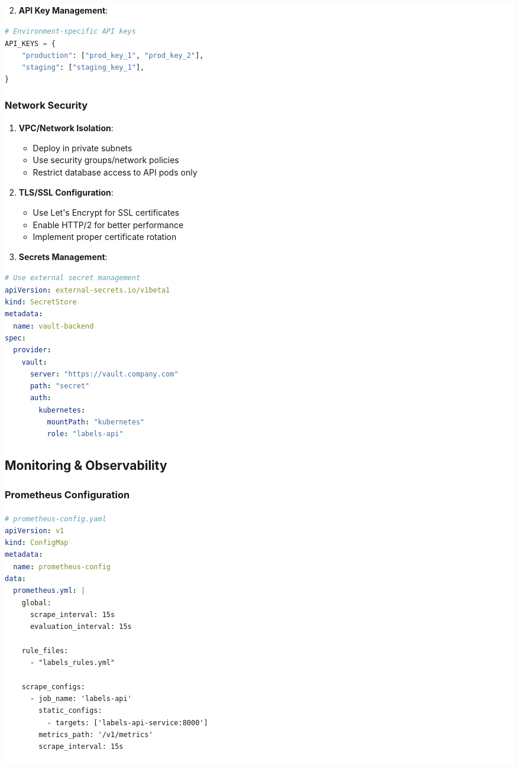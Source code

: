 2. **API Key Management**:
```python
# Environment-specific API keys
API_KEYS = {
    "production": ["prod_key_1", "prod_key_2"],
    "staging": ["staging_key_1"],
}
```

### Network Security

1. **VPC/Network Isolation**:
   - Deploy in private subnets
   - Use security groups/network policies
   - Restrict database access to API pods only

2. **TLS/SSL Configuration**:
   - Use Let's Encrypt for SSL certificates
   - Enable HTTP/2 for better performance
   - Implement proper certificate rotation

3. **Secrets Management**:
```yaml
# Use external secret management
apiVersion: external-secrets.io/v1beta1
kind: SecretStore
metadata:
  name: vault-backend
spec:
  provider:
    vault:
      server: "https://vault.company.com"
      path: "secret"
      auth:
        kubernetes:
          mountPath: "kubernetes"
          role: "labels-api"
```

## Monitoring & Observability

### Prometheus Configuration

```yaml
# prometheus-config.yaml
apiVersion: v1
kind: ConfigMap
metadata:
  name: prometheus-config
data:
  prometheus.yml: |
    global:
      scrape_interval: 15s
      evaluation_interval: 15s
    
    rule_files:
      - "labels_rules.yml"
    
    scrape_configs:
      - job_name: 'labels-api'
        static_configs:
          - targets: ['labels-api-service:8000']
        metrics_path: '/v1/metrics'
        scrape_interval: 15s
        
```